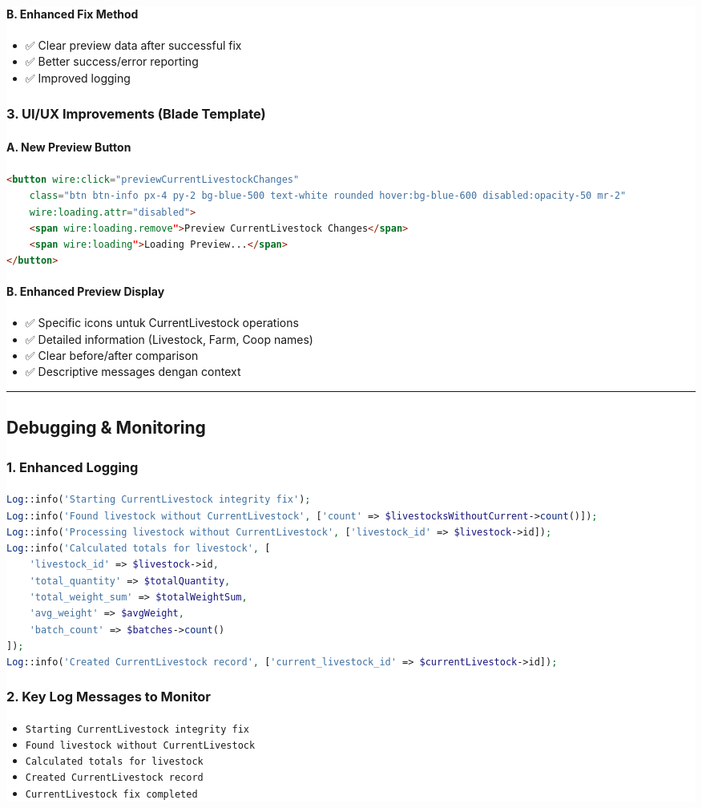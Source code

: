 #### B. Enhanced Fix Method

-   ✅ Clear preview data after successful fix
-   ✅ Better success/error reporting
-   ✅ Improved logging

### 3. UI/UX Improvements (Blade Template)

#### A. New Preview Button

```html
<button wire:click="previewCurrentLivestockChanges"
    class="btn btn-info px-4 py-2 bg-blue-500 text-white rounded hover:bg-blue-600 disabled:opacity-50 mr-2"
    wire:loading.attr="disabled">
    <span wire:loading.remove">Preview CurrentLivestock Changes</span>
    <span wire:loading">Loading Preview...</span>
</button>
```

#### B. Enhanced Preview Display

-   ✅ Specific icons untuk CurrentLivestock operations
-   ✅ Detailed information (Livestock, Farm, Coop names)
-   ✅ Clear before/after comparison
-   ✅ Descriptive messages dengan context

---

## Debugging & Monitoring

### 1. Enhanced Logging

```php
Log::info('Starting CurrentLivestock integrity fix');
Log::info('Found livestock without CurrentLivestock', ['count' => $livestocksWithoutCurrent->count()]);
Log::info('Processing livestock without CurrentLivestock', ['livestock_id' => $livestock->id]);
Log::info('Calculated totals for livestock', [
    'livestock_id' => $livestock->id,
    'total_quantity' => $totalQuantity,
    'total_weight_sum' => $totalWeightSum,
    'avg_weight' => $avgWeight,
    'batch_count' => $batches->count()
]);
Log::info('Created CurrentLivestock record', ['current_livestock_id' => $currentLivestock->id]);
```

### 2. Key Log Messages to Monitor

-   `Starting CurrentLivestock integrity fix`
-   `Found livestock without CurrentLivestock`
-   `Calculated totals for livestock`
-   `Created CurrentLivestock record`
-   `CurrentLivestock fix completed`
